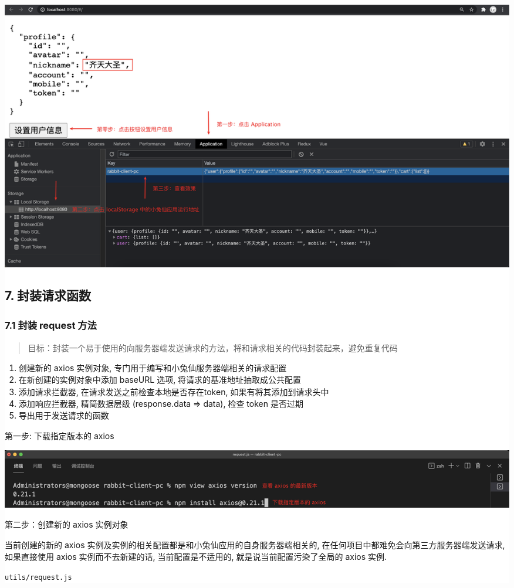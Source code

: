 <img src="./images/19.png" />

## 7. 封装请求函数

### 7.1 封装 request 方法

> 目标：封装一个易于使用的向服务器端发送请求的方法，将和请求相关的代码封装起来，避免重复代码

1. 创建新的 axios 实例对象, 专门用于编写和小兔仙服务器端相关的请求配置
2. 在新创建的实例对象中添加 baseURL 选项, 将请求的基准地址抽取成公共配置
2. 添加请求拦截器, 在请求发送之前检查本地是否存在token, 如果有将其添加到请求头中
3. 添加响应拦截器, 精简数据层级 (response.data => data), 检查 token 是否过期
4. 导出用于发送请求的函数

第一步: 下载指定版本的 axios

<img src="./images/20.png" />

第二步：创建新的 axios 实例对象

当前创建的新的 axios 实例及实例的相关配置都是和小兔仙应用的自身服务器端相关的, 在任何项目中都难免会向第三方服务器端发送请求, 如果直接使用 axios 实例而不去新建的话, 当前配置是不适用的, 就是说当前配置污染了全局的 axios 实例.

`utils/request.js`
